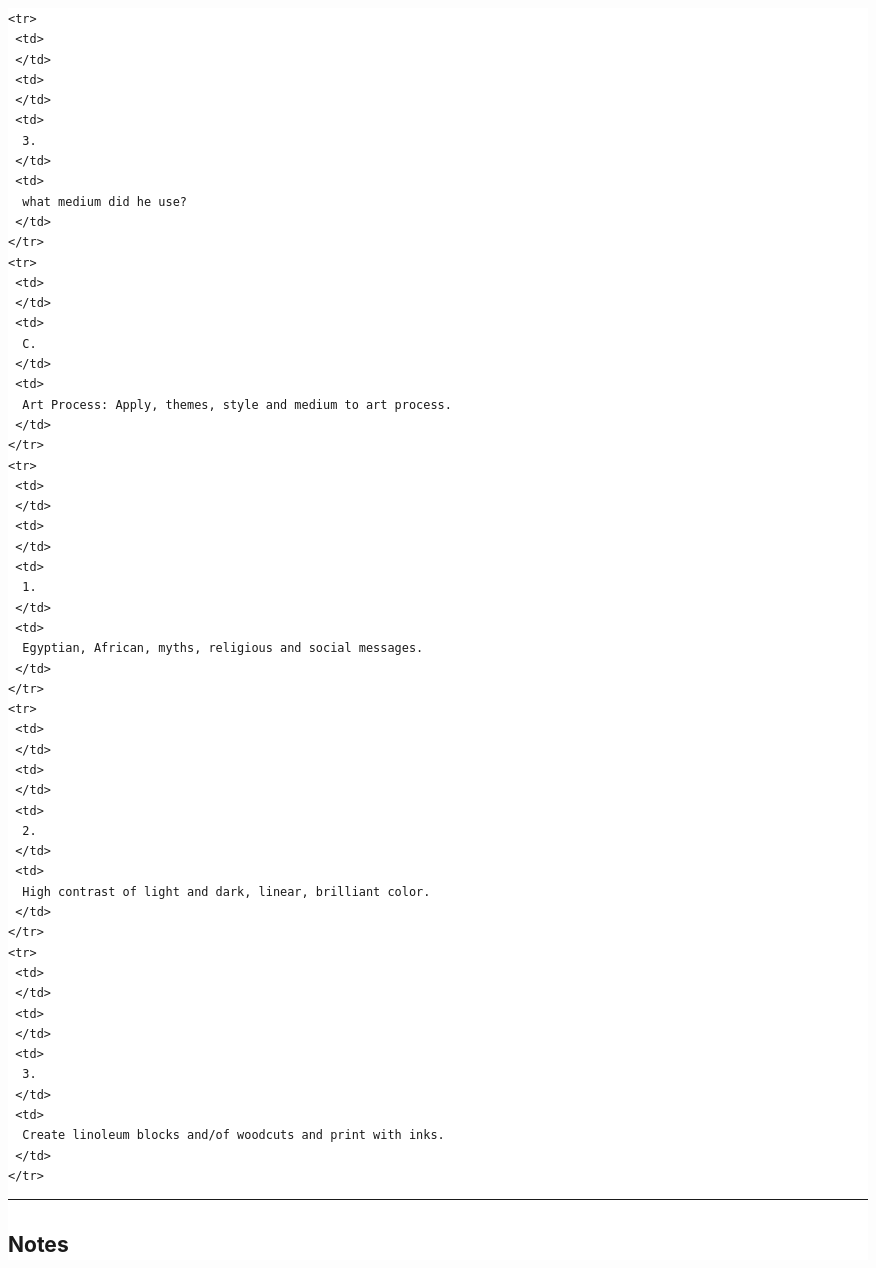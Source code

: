     <tr>
     <td>
     </td>
     <td>
     </td>
     <td>
      3.
     </td>
     <td>
      what medium did he use?
     </td>
    </tr>
    <tr>
     <td>
     </td>
     <td>
      C.
     </td>
     <td>
      Art Process: Apply, themes, style and medium to art process.
     </td>
    </tr>
    <tr>
     <td>
     </td>
     <td>
     </td>
     <td>
      1.
     </td>
     <td>
      Egyptian, African, myths, religious and social messages.
     </td>
    </tr>
    <tr>
     <td>
     </td>
     <td>
     </td>
     <td>
      2.
     </td>
     <td>
      High contrast of light and dark, linear, brilliant color.
     </td>
    </tr>
    <tr>
     <td>
     </td>
     <td>
     </td>
     <td>
      3.
     </td>
     <td>
      Create linoleum blocks and/of woodcuts and print with inks.
     </td>
    </tr>
   </table>
  </dl>
 </blockquote>
 <hr/>
 <h2>
  Notes